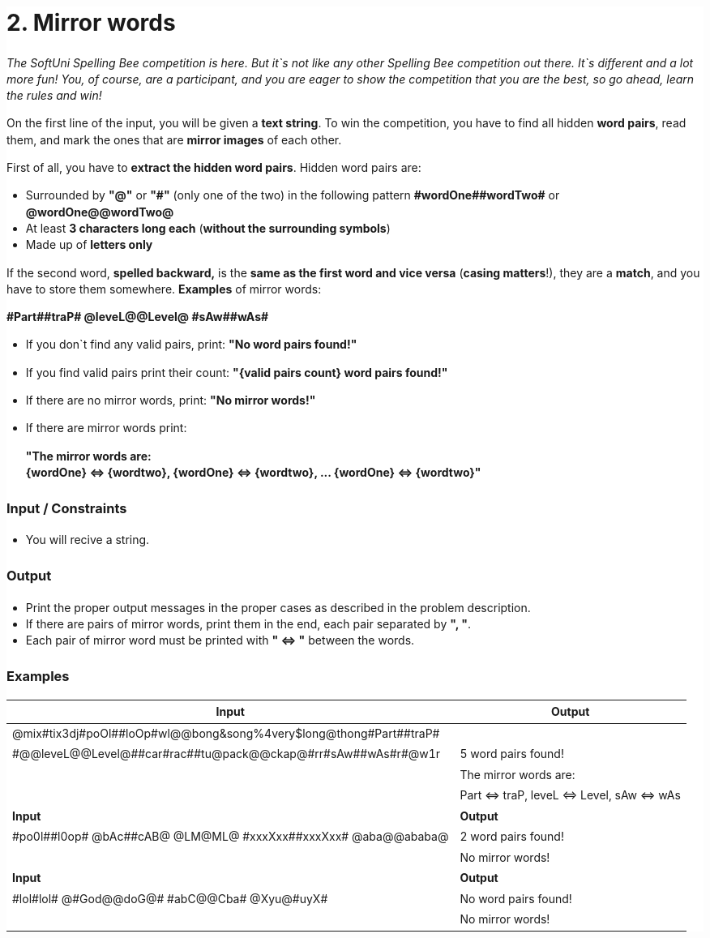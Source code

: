 # 2. Mirror words

*The SoftUni Spelling Bee competition is here. But it\`s not like any other Spelling Bee competition out there. It\`s different and a lot more fun! You, of course, 
are a participant, and you are eager to show the competition that you are the best, so go ahead, learn the rules and win!*

On the first line of the input, you will be given a **text string**. To win the competition, you have to find all hidden **word pairs**, read them, and mark the ones that are 
**mirror images** of each other.

First of all, you have to **extract the hidden word pairs**. Hidden word pairs are:

- Surrounded by **"@"** or **"#"** (only one of the two) in the following pattern **#wordOne##wordTwo#** or **@wordOne@@wordTwo@**
- At least **3 characters long each** (**without the surrounding symbols**)
- Made up of **letters only**

If the second word, **spelled backward,** is the **same as the first word and vice versa** (**casing matters**!), they are a **match**, 
and you have to store them somewhere. **Examples** of mirror words:

**#Part##traP# @leveL@@Level@ #sAw##wAs#**

- If you don`t find any valid pairs, print: **"No word pairs found!"**
- If you find valid pairs print their count: **"{valid pairs count} word pairs found!"**
- If there are no mirror words, print: **"No mirror words!"**
- If there are mirror words print:

   **"The mirror words are:**\
   **{wordOne} <=> {wordtwo}, {wordOne} <=> {wordtwo}, ... {wordOne} <=> {wordtwo}"**

### Input / Constraints

-	You will recive a string.

### Output

- Print the proper output messages in the proper cases as described in the problem description.
- If there are pairs of mirror words, print them in the end, each pair separated by **", "**.
- Each pair of mirror word must be printed with **" <=> "** between the words.

### Examples

| **Input** | **Output** |
| --- | --- |
| @mix#tix3dj#poOl##loOp#wl@@bong&song%4very$long@thong#Part##traP# 
  #@@leveL@@Level@##car#rac##tu@pack@@ckap@#rr#sAw##wAs#r#@w1r      | 5 word pairs found!                         |
|                                                                   | The mirror words are:                       |
|                                                                   | Part <=> traP, leveL <=> Level, sAw <=> wAs |
| **Input** | **Output** |
| #po0l##l0op# @bAc##cAB@ @LM@ML@ #xxxXxx##xxxXxx# @aba@@ababa@ | 2 word pairs found! |
|                                                               | No mirror words!    |
| **Input** | **Output** |
| #lol#lol# @#God@@doG@# #abC@@Cba# @Xyu@#uyX# | No word pairs found! |
|                                              | No mirror words!     |
